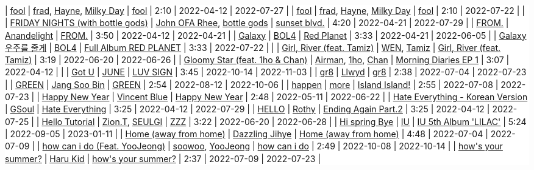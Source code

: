 | [fool](https://open.spotify.com/track/41c8b3Nj6DCoaKrdaim47d) | [frad](https://open.spotify.com/artist/1XLYJ9VzlgEpBdlkC4MhOL), [Hayne](https://open.spotify.com/artist/2OuXA3zTqSBjchwV4jD5gL), [Milky Day](https://open.spotify.com/artist/7FIqXqYZHMomTAcTXF4UHu) | [fool](https://open.spotify.com/album/16YHVI5MAqFtYOLqrJAB9j) | 2:10 | 2022-04-12 | 2022-07-27 |
| [fool](https://open.spotify.com/track/6lXGf0irWo1XWl8acAlzso) | [frad](https://open.spotify.com/artist/1XLYJ9VzlgEpBdlkC4MhOL), [Hayne](https://open.spotify.com/artist/2OuXA3zTqSBjchwV4jD5gL), [Milky Day](https://open.spotify.com/artist/7FIqXqYZHMomTAcTXF4UHu) | [fool](https://open.spotify.com/album/7dUPtlVTD9sepa5fcaWB44) | 2:10 | 2022-07-22 |  |
| [FRIDAY NIGHTS \(with bottle gods\)](https://open.spotify.com/track/1GreV6Av42dDCL3HZogPwy) | [John OFA Rhee](https://open.spotify.com/artist/7iWynR4oOvJpSKOAR3zazP), [bottle gods](https://open.spotify.com/artist/7hIOWU0QD3DYOOkcZXBTez) | [sunset blvd.](https://open.spotify.com/album/0n21696TLr3afBcKu4YMmZ) | 4:20 | 2022-04-21 | 2022-07-29 |
| [FROM.](https://open.spotify.com/track/1qPPXXmdwsKgAqNbCUBfNx) | [Anandelight](https://open.spotify.com/artist/6C90qwntmfkpNXoEj7qMJp) | [FROM.](https://open.spotify.com/album/5tj23VeCu9W3KH97EIgXGn) | 3:50 | 2022-04-12 | 2022-04-21 |
| [Galaxy](https://open.spotify.com/track/4rPjTIrBYoKxAHmvUWAnzL) | [BOL4](https://open.spotify.com/artist/4k5fFEYgkWYrYvtOK3zVBl) | [Red Planet](https://open.spotify.com/album/542QtMitEljjZder0vhYKz) | 3:33 | 2022-04-21 | 2022-06-05 |
| [Galaxy 우주를 줄게](https://open.spotify.com/track/15c7KZTrsCUxCQcOdUVELc) | [BOL4](https://open.spotify.com/artist/4k5fFEYgkWYrYvtOK3zVBl) | [Full Album RED PLANET](https://open.spotify.com/album/5bA5ItGeDXS2XIt9axBSwL) | 3:33 | 2022-07-22 |  |
| [Girl, River \(feat\. Tamiz\)](https://open.spotify.com/track/1mVOSArJrcBS0ruOaHVMqK) | [WEN](https://open.spotify.com/artist/0FXbobEfUaIn6Z95FSJBIE), [Tamiz](https://open.spotify.com/artist/2tbM2jTJQHly5lS3XUvZ3f) | [Girl, River \(feat\. Tamiz\)](https://open.spotify.com/album/4mUhnVHvEaTwu3yVfX7ede) | 3:19 | 2022-06-20 | 2022-06-26 |
| [Gloomy Star \(feat\. 1ho & Chan\)](https://open.spotify.com/track/2MQmvEq9tH7crlSCuIvwKI) | [Airman](https://open.spotify.com/artist/0GTBwQZcSJid6l5iwaWQ8E), [1ho](https://open.spotify.com/artist/6H9BOh1aFTuoa6xFMV3z8g), [Chan](https://open.spotify.com/artist/5Jte273iLRGrRRMA5yJy3F) | [Morning Diaries EP 1](https://open.spotify.com/album/1Caan3Q8QWlPH81ZxuG1bz) | 3:07 | 2022-04-12 |  |
| [Got U](https://open.spotify.com/track/1y4h8bOTQWK7wxtczxy9wx) | [JUNE](https://open.spotify.com/artist/0HXCe7R2f1Us5bAW7ohMC6) | [LUV SIGN](https://open.spotify.com/album/70i48Nmz9CvSHcBLZDuEj6) | 3:45 | 2022-10-14 | 2022-11-03 |
| [gr8](https://open.spotify.com/track/0BsQtnv3ch7w64B52ik72W) | [Llwyd](https://open.spotify.com/artist/3KgcgM87HRDj5fXNFFFDM0) | [gr8](https://open.spotify.com/album/4XrJYiy91zJZnYNMYPCUnU) | 2:38 | 2022-07-04 | 2022-07-23 |
| [GREEN](https://open.spotify.com/track/3gpLvfmxRFV7HjnC4iQPFb) | [Jang Soo Bin](https://open.spotify.com/artist/5f1qpcqhDl49v5gKln3zl2) | [GREEN](https://open.spotify.com/album/4V2QOe9G0YV5vXLHfY6b7J) | 2:54 | 2022-08-12 | 2022-10-06 |
| [happen](https://open.spotify.com/track/5e5FhcTCMnntECjB3tIW5F) | [more](https://open.spotify.com/artist/017LLC0SXBSYpFwlHLNsPM) | [Island Island!](https://open.spotify.com/album/2UjO73KY5QVxbq0uQdCJBD) | 2:55 | 2022-07-08 | 2022-07-23 |
| [Happy New Year](https://open.spotify.com/track/4eNbLN9Hara5j8WgE6SOo3) | [Vincent Blue](https://open.spotify.com/artist/2AZgVjkPB4a4ULepFyPPgZ) | [Happy New Year](https://open.spotify.com/album/2OPxnNNxWaSmTWxQVsIWz6) | 2:48 | 2022-05-11 | 2022-06-22 |
| [Hate Everything \- Korean Version](https://open.spotify.com/track/7hXTyDaFuwx9t8b52sf6d3) | [GSoul](https://open.spotify.com/artist/4oEXworvhegyK83rZwVyWL) | [Hate Everything](https://open.spotify.com/album/73Qi78BaJKF8PNd7WuG97d) | 3:25 | 2022-04-12 | 2022-07-29 |
| [HELLO](https://open.spotify.com/track/6RFFcuwXQwmxF1djh4xTuH) | [Rothy](https://open.spotify.com/artist/0jUn8CXobOt0IixyR72una) | [Ending Again Part.2](https://open.spotify.com/album/5ROgA3EIdkr1Rauyuklkhm) | 3:25 | 2022-04-12 | 2022-07-25 |
| [Hello Tutorial](https://open.spotify.com/track/4vh0x47AvwbCywPOlEmfFQ) | [Zion.T](https://open.spotify.com/artist/5HenzRvMtSrgtvU16XAoby), [SEULGI](https://open.spotify.com/artist/2QM5S4yO6xHgnNvF0nbZZq) | [ZZZ](https://open.spotify.com/album/1h68ClpWp0bS59PAZuLk4X) | 3:22 | 2022-06-20 | 2022-06-28 |
| [Hi spring Bye](https://open.spotify.com/track/2M7a2Us8CEU1HZHj70byGX) | [IU](https://open.spotify.com/artist/3HqSLMAZ3g3d5poNaI7GOU) | [IU 5th Album 'LILAC'](https://open.spotify.com/album/01dPJcwyht77brL4JQiR8R) | 5:24 | 2022-09-05 | 2023-01-11 |
| [Home \(away from home\)](https://open.spotify.com/track/3XEeAlrVUxxS23NOJaF6CC) | [Dazzling Jihye](https://open.spotify.com/artist/5T6o5MUD02GoAhKjiJgCgB) | [Home \(away from home\)](https://open.spotify.com/album/1O7cZLq8I2Aq2M1n603g10) | 4:48 | 2022-07-04 | 2022-07-09 |
| [how can i do \(Feat\. YooJeong\)](https://open.spotify.com/track/2IJnYC8w1noQNAKt8JyxW9) | [soowoo](https://open.spotify.com/artist/6yrdEI0g5zLDdYiBmqNYxo), [YooJeong](https://open.spotify.com/artist/6IDgXpF52ULsVz5Oqc0JST) | [how can i do](https://open.spotify.com/album/48AzCrfwXNzTgctIYFMqbH) | 2:49 | 2022-10-08 | 2022-10-14 |
| [how's your summer?](https://open.spotify.com/track/4d96YEbQXNqQsbBauaButp) | [Haru Kid](https://open.spotify.com/artist/79Hx3llVFe5RtRJAosF3MW) | [how's your summer?](https://open.spotify.com/album/1zJfPqG84GCiB8H67Dsgtn) | 2:37 | 2022-07-09 | 2022-07-23 |